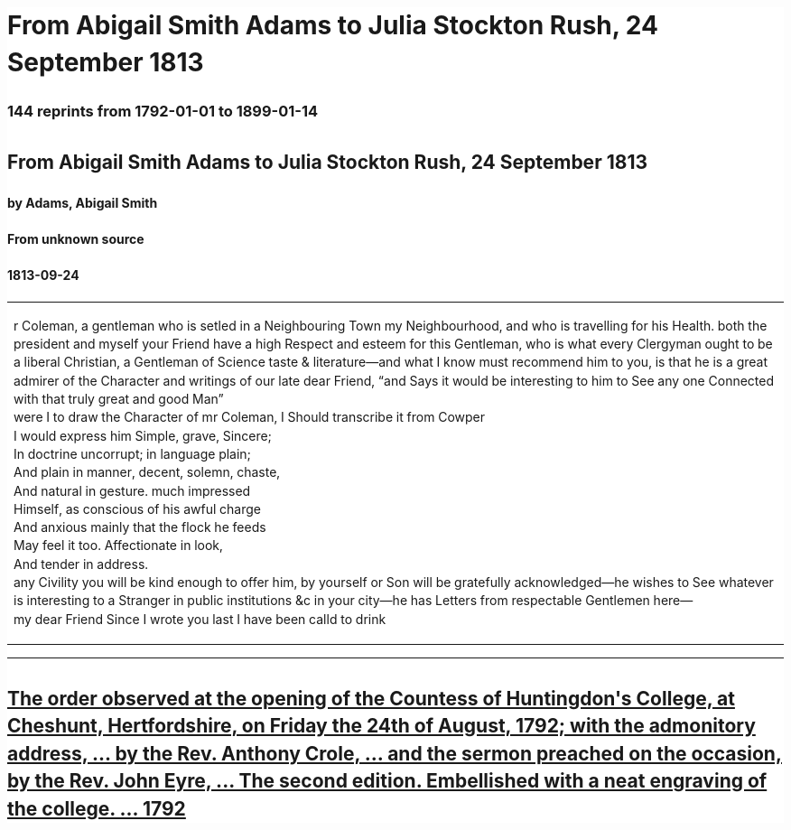 
# From Abigail Smith Adams to Julia Stockton Rush, 24 September 1813

### 144 reprints from 1792-01-01 to 1899-01-14

## From Abigail Smith Adams to Julia Stockton Rush, 24 September 1813

#### by Adams, Abigail Smith

#### From unknown source

#### 1813-09-24

<table style="width: 100%;"><tr><td style="width: 50%">

r Coleman, a gentleman who is setled in a Neighbouring Town my Neighbourhood, and who is travelling for his Health. both the president and myself your Friend have a high Respect and esteem for this Gentleman, who is what every Clergyman ought to be a liberal Christian, a Gentleman of Science taste &amp; literature—and what I know must recommend him to you, is that he is a great admirer of the Character and writings of our late dear Friend, “and Says it would be interesting to him to See any one Connected with that truly great and good Man”  
were I to draw the Character of mr Coleman, I Should transcribe it from Cowper  
I would express him Simple, grave, Sincere;  
In doctrine uncorrupt; in language plain;  
And plain in manner, decent, solemn, chaste,  
And natural in gesture. much impressed  
Himself, as conscious of his awful charge  
And anxious mainly that the flock he feeds  
May feel it too. Affectionate in look,  
And tender in address.  
any Civility you will be kind enough to offer him, by yourself or Son will be gratefully acknowledged—he wishes to See whatever is interesting to a Stranger in public institutions &amp;c in your city—he has Letters from respectable Gentlemen here—  
my dear Friend Since I wrote you last I have been calld to drink
</td></tr></table>

---

## [The order observed at the opening of the Countess of Huntingdon's College, at Cheshunt, Hertfordshire, on Friday the 24th of August, 1792; with the admonitory address, ... by the Rev. Anthony Crole, ... and the sermon preached on the occasion, by the Rev. John Eyre, ... The second edition. Embellished with a neat engraving of the college. ...  1792](https://archive.org/details/bim_eighteenth-century_the-order-observed-at-th_countess-of-huntingdons_1792_0/page/n28/mode/1up?view=theater)
